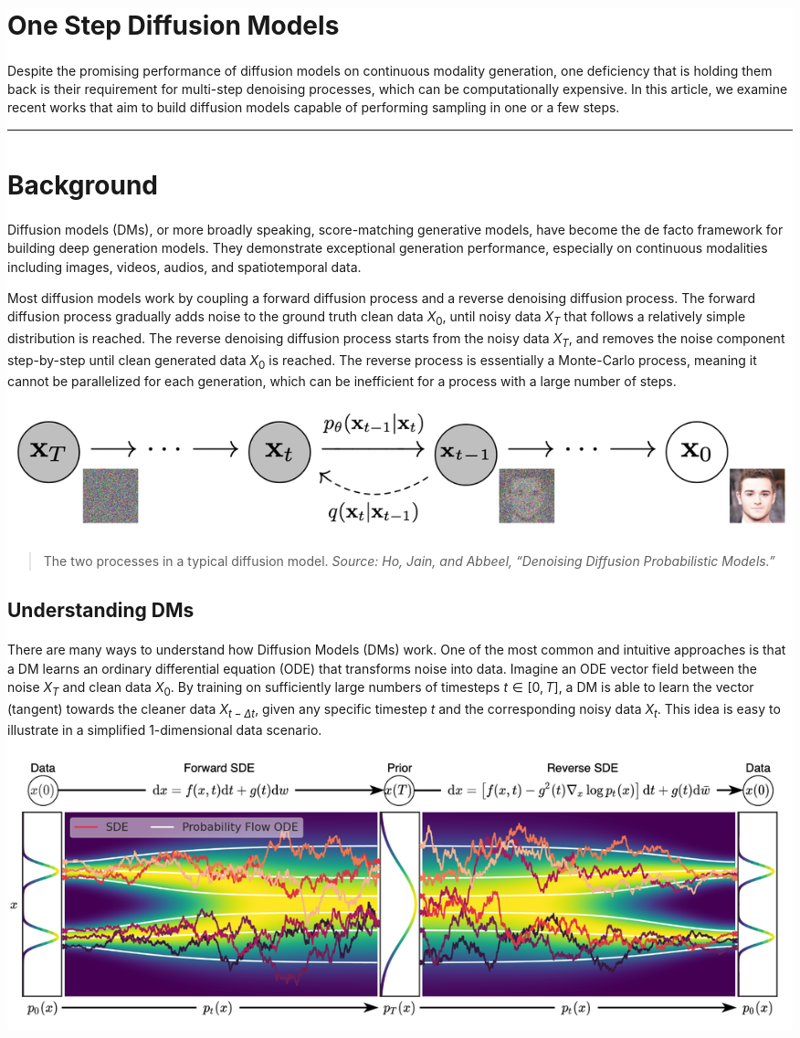 # One Step Diffusion Models

Despite the promising performance of diffusion models on continuous modality generation, one deficiency that is holding them back is their requirement for multi-step denoising processes, which can be computationally expensive. In this article, we examine recent works that aim to build diffusion models capable of performing sampling in one or a few steps.

---

# Background

Diffusion models (DMs), or more broadly speaking, score-matching generative models, have become the de facto framework for building deep generation models. They demonstrate exceptional generation performance, especially on continuous modalities including images, videos, audios, and spatiotemporal data.

Most diffusion models work by coupling a forward diffusion process and a reverse denoising diffusion process. The forward diffusion process gradually adds noise to the ground truth clean data $X_0$, until noisy data $X_T$ that follows a relatively simple distribution is reached. The reverse denoising diffusion process starts from the noisy data $X_T$, and removes the noise component step-by-step until clean generated data $X_0$ is reached. The reverse process is essentially a Monte-Carlo process, meaning it cannot be parallelized for each generation, which can be inefficient for a process with a large number of steps.

![image-20250503125941212](one-step-diffusion-models.assets/image-20250503125941212.png)

> The two processes in a typical diffusion model. *Source: Ho, Jain, and Abbeel, “Denoising Diffusion Probabilistic Models.”*

## Understanding DMs

There are many ways to understand how Diffusion Models (DMs) work. One of the most common and intuitive approaches is that a DM learns an ordinary differential equation (ODE) that transforms noise into data. Imagine an ODE vector field between the noise $X_T$ and clean data $X_0$. By training on sufficiently large numbers of timesteps $t\in [0,T]$, a DM is able to learn the vector (tangent) towards the cleaner data $X_{t-\Delta t}$, given any specific timestep $t$ and the corresponding noisy data $X_t$. This idea is easy to illustrate in a simplified 1-dimensional data scenario.

![image-20250503132738122](one-step-diffusion-models.assets/image-20250503132738122.png)
